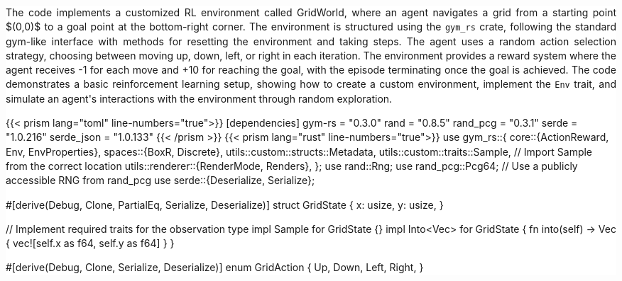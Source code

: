 <p style="text-align: justify;">
The code implements a customized RL environment called GridWorld, where an agent navigates a grid from a starting point $(0,0)$ to a goal point at the bottom-right corner. The environment is structured using the <code>gym_rs</code> crate, following the standard gym-like interface with methods for resetting the environment and taking steps. The agent uses a random action selection strategy, choosing between moving up, down, left, or right in each iteration. The environment provides a reward system where the agent receives -1 for each move and +10 for reaching the goal, with the episode terminating once the goal is achieved. The code demonstrates a basic reinforcement learning setup, showing how to create a custom environment, implement the <code>Env</code> trait, and simulate an agent's interactions with the environment through random exploration.
</p>

{{< prism lang="toml" line-numbers="true">}}
[dependencies]
gym-rs = "0.3.0"
rand = "0.8.5"
rand_pcg = "0.3.1"
serde = "1.0.216"
serde_json = "1.0.133"
{{< /prism >}}
{{< prism lang="rust" line-numbers="true">}}
use gym_rs::{
    core::{ActionReward, Env, EnvProperties},
    spaces::{BoxR, Discrete},
    utils::custom::structs::Metadata,
    utils::custom::traits::Sample, // Import Sample from the correct location
    utils::renderer::{RenderMode, Renders},
};
use rand::Rng;
use rand_pcg::Pcg64; // Use a publicly accessible RNG from rand_pcg
use serde::{Deserialize, Serialize};

#[derive(Debug, Clone, PartialEq, Serialize, Deserialize)]
struct GridState {
    x: usize,
    y: usize,
}

// Implement required traits for the observation type
impl Sample for GridState {}
impl Into<Vec<f64>> for GridState {
    fn into(self) -> Vec<f64> {
        vec![self.x as f64, self.y as f64]
    }
}

#[derive(Debug, Clone, Serialize, Deserialize)]
enum GridAction {
    Up,
    Down,
    Left,
    Right,
}
